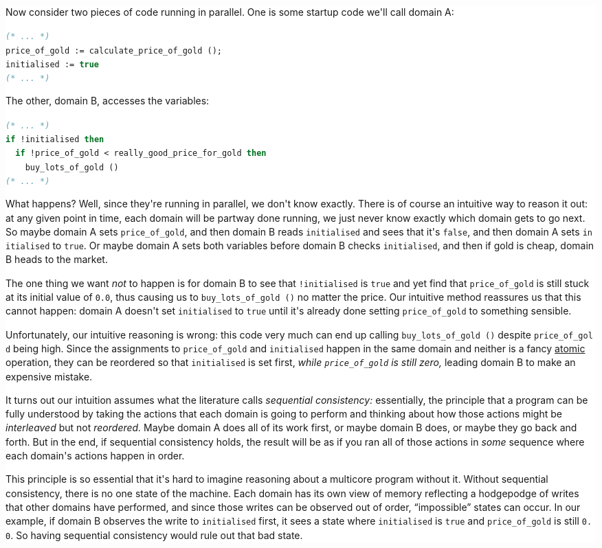 Now consider two pieces of code running in parallel. One is some startup code
we'll call domain A:

```ocaml
(* ... *)
price_of_gold := calculate_price_of_gold ();
initialised := true
(* ... *)
```

The other, domain B, accesses the variables:

```ocaml
(* ... *)
if !initialised then
  if !price_of_gold < really_good_price_for_gold then
    buy_lots_of_gold ()
(* ... *)
```

What happens? Well, since they're running in parallel, we don't know exactly.
There is of course an intuitive way to reason it out: at any given point in
time, each domain will be partway done running, we just never know exactly which
domain gets to go next. So maybe domain A sets `price_of_gold`, and then domain
B reads `initialised` and sees that it's `false`, and then domain A sets
`initialised` to `true`. Or maybe domain A sets both variables before domain B
checks `initialised`, and then if gold is cheap, domain B heads to the market.

The one thing we want _not_ to happen is for domain B to see that
`!initialised` is `true` and yet find that `price_of_gold` is still stuck at
its initial value of `0.0`, thus causing us to `buy_lots_of_gold ()` no matter
the price. Our intuitive method reassures us that this cannot happen: domain A
doesn't set `initialised` to `true` until it's already done setting
`price_of_gold` to something sensible.

Unfortunately, our intuitive reasoning is wrong: this code very much can end up
calling `buy_lots_of_gold ()` despite `price_of_gold` being high. Since the
assignments to `price_of_gold` and `initialised` happen in the same domain and
neither is a fancy [atomic] operation, they can be reordered so that
`initialised` is set first, _while `price_of_gold` is still zero,_ leading
domain B to make an expensive mistake.

[atomic]: #atomics

It turns out our intuition assumes what the literature calls _sequential
consistency:_ essentially, the principle that a program can be fully understood
by taking the actions that each domain is going to perform and thinking about
how those actions might be _interleaved_ but not _reordered._ Maybe domain A
does all of its work first, or maybe domain B does, or maybe they go back and
forth. But in the end, if sequential consistency holds, the result will be as if
you ran all of those actions in _some_ sequence where each domain's actions
happen in order.

This principle is so essential that it's hard to imagine reasoning about a
multicore program without it. Without sequential consistency, there is no one
state of the machine. Each domain has its own view of memory reflecting a
hodgepodge of writes that other domains have performed, and since those writes
can be observed out of order, “impossible” states can occur. In our example,
if domain B observes the write to `initialised` first, it sees a state where
`initialised` is `true` and `price_of_gold` is still `0.0`. So having sequential
consistency would rule out that bad state.


[^bounded-in-space-and-time]: If you come from a C/C++ or Java background, you
[bounding data races]: https://kcsrk.info/papers/pldi18-memory.pdf
[^price-zero]: Assuming, of course, `calculate_price_of_gold ()` doesn't
[next tutorial]: ../02-intro-to-parallelism-part-2
[`parallel` library]: https://github.com/janestreet/parallel
[work-stealing]: https://en.wikipedia.org/wiki/Work_stealing
[labeled tuples]: ../../miscellaneous-extensions/labeled-tuples
[before]: #listing-average_par
[stack allocation]: ../../stack-allocation/intro
[^shared]: You may have noticed the `shared` in the error message here. The
[next]: #the-portable-and-nonportable-modes
[^local-means-allowed]: If you've worked with `local` and `global`, you may know
[rule 1]: #rule-contended-parallel
[mode crossing]: #mode-crossing
[^or-same-domain]: We say “might” because `Parallel.fork_join2` may choose not
[^answer-loop]: Answer to the exercise: If you put `loop' a (i - 1)` into a call
[^other-code-types]: Note that some other types are secretly function types,
[in a trenchcoat]: #code-cheer_up_sneakily
[mode crossing]: #mode-crossing
[`portable` is deep]: #rule-portable-deep
[documentation on kinds]: ../_06-kinds/intro
[defaulting to `portable`]: #defaulting-to-portable
[crosses contention]: #mode-crossing
[`Atomic` module]: https://github.com/janestreet/portable/blob/master/kernel/src/atomic.mli
[^answer-go-ref]: Answer to the exercise: Rule 2 of `portable` says that `go`
[capsule API]: ../parallelism/02-capsules
[Why are data races bad?]: #why-are-data-races-bad
[requiring `uncontended` access]: #rule-contended-mutable
[`Parallel.Sequence.t`]: https://github.com/janestreet/parallel/blob/with-extensions/sequence/parallel_sequence_intf.ml
[before]: #code-average